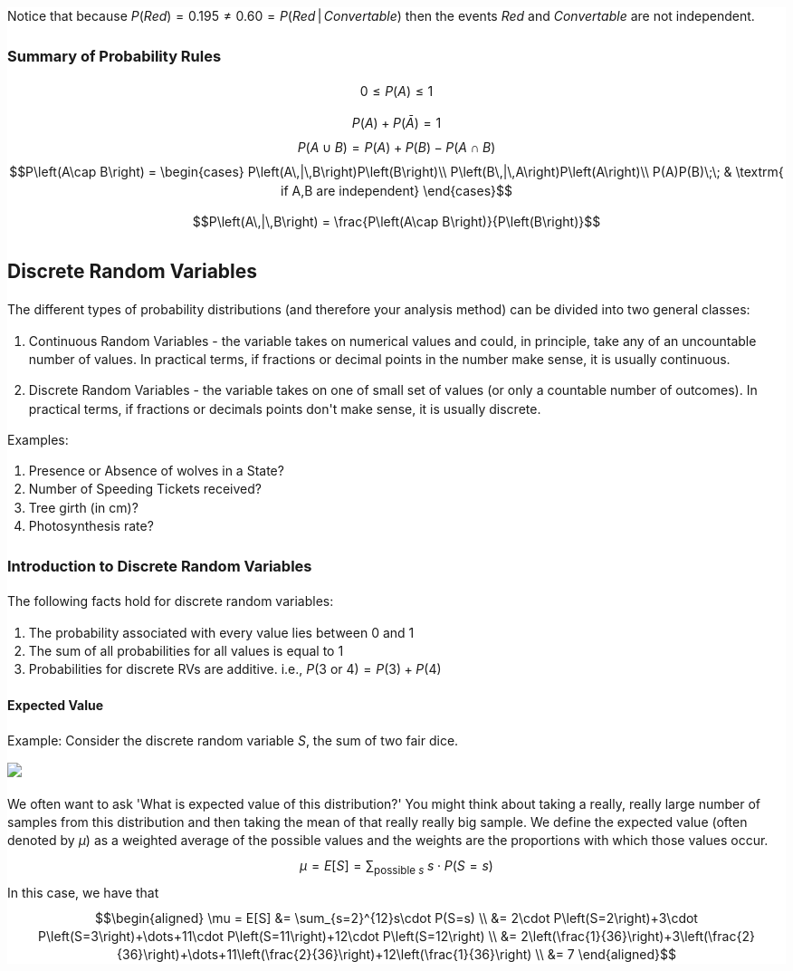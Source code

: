 Notice that because $P\left(Red\right)=0.195\ne0.60=P\left(Red\,|\,Convertable\right)$ then the events $Red$ and $Convertable$ are not independent.

### Summary of Probability Rules

$$0 \le P\left(A\right) \le 1$$
		
$$P\left(A\right)+P\left(\bar{A}\right)=1$$
$$P\left(A\cup B\right)	=	P\left(A\right)+P\left(B\right)-P\left(A\cap B\right)$$
$$P\left(A\cap B\right)	=	\begin{cases}
P\left(A\,|\,B\right)P\left(B\right)\\
P\left(B\,|\,A\right)P\left(A\right)\\
P(A)P(B)\;\; & \textrm{ if A,B are independent}
\end{cases}$$
		
$$P\left(A\,|\,B\right)	=	\frac{P\left(A\cap B\right)}{P\left(B\right)}$$
 

## Discrete Random Variables

The different types of probability distributions (and therefore your analysis method) can be divided into two general classes:

1. Continuous Random Variables - the variable takes on numerical values and could, in principle, take any of an uncountable number of values. In practical terms, if fractions or decimal points in the number make sense, it is usually continuous.

2. Discrete Random Variables - the variable takes on one of small set of values (or only a countable number of outcomes). In practical terms, if fractions or decimals points don't make sense, it is usually discrete.

Examples:

1. Presence or Absence of wolves in a State?
2. Number of Speeding Tickets received?
3. Tree girth (in cm)?
4. Photosynthesis rate?

### Introduction to Discrete Random Variables

The following facts hold for discrete random variables:

1. The probability associated with every value lies between 0 and 1
2. The sum of all probabilities for all values is equal to 1
3. Probabilities for discrete RVs are additive. i.e., $P(3\textrm{ or }4)=P(3)+P(4)$
  

#### Expected Value

Example: Consider the discrete random variable $S$, the sum of two fair dice.

![](02_Probability_files/figure-epub3/unnamed-chunk-13-1.png)

We often want to ask 'What is expected value of this distribution?' You might think about taking a really, really large number of samples from this distribution and then taking the mean of that really really big sample. We define the expected value (often denoted by $\mu$) as a weighted average of the possible values and the weights are the proportions with which those values occur. 
$$\mu=E[S]	=	\sum_{\textrm{possible }s}\;s\cdot P\left(S=s\right)$$
In this case, we have that
$$\begin{aligned} \mu = E[S] 
&=	\sum_{s=2}^{12}s\cdot P(S=s) \\
&=	2\cdot P\left(S=2\right)+3\cdot P\left(S=3\right)+\dots+11\cdot P\left(S=11\right)+12\cdot P\left(S=12\right) \\
&=	2\left(\frac{1}{36}\right)+3\left(\frac{2}{36}\right)+\dots+11\left(\frac{2}{36}\right)+12\left(\frac{1}{36}\right) \\
&=	7
\end{aligned}$$ 
